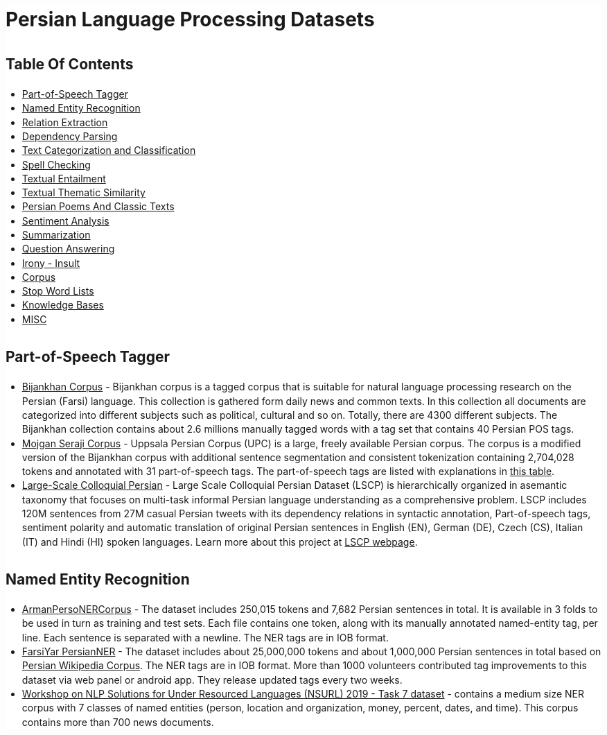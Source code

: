 # Persian Language Processing Datasets

## Table Of Contents
- [Part-of-Speech Tagger](#part-of-speech-tagger)
- [Named Entity Recognition](#named-entity-recognition)
- [Relation Extraction](#relation-extraction)
- [Dependency Parsing](#dependency-parsing)
- [Text Categorization and Classification](#text-categorization-and-classification)
- [Spell Checking](#spell-checking)
- [Textual Entailment](#textual-entailment)
- [Textual Thematic Similarity](#textual-thematic-similarity)
- [Persian Poems And Classic Texts](#persian-poems-and-classic-texts)
- [Sentiment Analysis](#sentiment-analysis)
- [Summarization](#summarization)
- [Question Answering](#question-answering)
- [Irony - Insult](#irony---insult)
- [Corpus](#corpus)
- [Stop Word Lists](#stop-word-lists)
- [Knowledge Bases](#knowledge-bases)
- [MISC](#misc)


## Part-of-Speech Tagger
- [Bijankhan Corpus](https://dbrg.ut.ac.ir/%D8%A8%DB%8C%DA%98%D9%86%E2%80%8C%D8%AE%D8%A7%D9%86) - Bijankhan corpus is a tagged corpus that is suitable for natural language processing research on the Persian (Farsi) language. This collection is gathered form daily news and common texts. In this collection all documents are categorized into different subjects such as political, cultural and so on. Totally, there are 4300 different subjects. The Bijankhan collection contains about 2.6 millions manually tagged words with a tag set that contains 40 Persian POS tags.
- [Mojgan Seraji Corpus](http://stp.lingfil.uu.se/~mojgan/UPC.html) - Uppsala Persian Corpus (UPC) is a large, freely available Persian corpus. The corpus is a modified version of the Bijankhan corpus with additional sentence segmentation and consistent tokenization containing 2,704,028 tokens and annotated with 31 part-of-speech tags. The part-of-speech tags are listed with explanations in [this table](http://stp.lingfil.uu.se/~mojgan/Table_tag.pdf).
- [Large-Scale Colloquial Persian](http://hdl.handle.net/11234/1-3195) - Large Scale Colloquial Persian Dataset (LSCP) is hierarchically organized in asemantic taxonomy that focuses on multi-task informal Persian language understanding as a comprehensive problem. LSCP includes 120M sentences from 27M casual Persian tweets with its dependency relations in syntactic annotation, Part-of-speech tags, sentiment polarity and automatic translation of original Persian sentences in English (EN), German (DE), Czech (CS), Italian (IT) and Hindi (HI) spoken languages. Learn more about this project at [LSCP webpage](https://iasbs.ac.ir/~ansari/lscp/).

## Named Entity Recognition
- [ArmanPersoNERCorpus](https://github.com/HaniehP/PersianNER) - The dataset includes 250,015 tokens and 7,682 Persian sentences in total. It is available in 3 folds to be used in turn as training and test sets. Each file contains one token, along with its manually annotated named-entity tag, per line. Each sentence is separated with a newline. The NER tags are in IOB format.
- [FarsiYar PersianNER](https://github.com/Text-Mining/Persian-NER) - The dataset includes about 25,000,000 tokens and about 1,000,000 Persian sentences in total based on [Persian Wikipedia Corpus](https://github.com/Text-Mining/Persian-Wikipedia-Corpus). The NER tags are in IOB format. More than 1000 volunteers contributed tag improvements to this dataset via web panel or android app. They release updated tags every two weeks.
- [Workshop on NLP Solutions for Under Resourced Languages (NSURL) 2019 - Task 7 dataset](http://nsurl.org/tasks/task-7-named-entity-recognition-ner-for-farsi/) - contains a medium size NER corpus with 7 classes of named entities (person, location and organization, money, percent, dates, and time). This corpus contains more than 700 news documents. 
